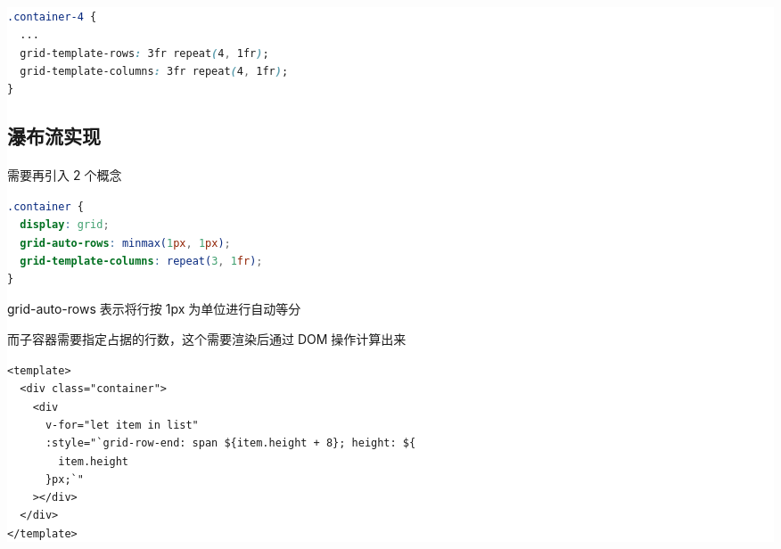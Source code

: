 ```css
.container-4 {
  ...
  grid-template-rows: 3fr repeat(4, 1fr);
  grid-template-columns: 3fr repeat(4, 1fr);
}
```

## 瀑布流实现

需要再引入 2 个概念

```css
.container {
  display: grid;
  grid-auto-rows: minmax(1px, 1px);
  grid-template-columns: repeat(3, 1fr);
}
```

grid-auto-rows 表示将行按 1px 为单位进行自动等分

而子容器需要指定占据的行数，这个需要渲染后通过 DOM 操作计算出来

```vue
<template>
  <div class="container">
    <div
      v-for="let item in list"
      :style="`grid-row-end: span ${item.height + 8}; height: ${
        item.height
      }px;`"
    ></div>
  </div>
</template>
```
